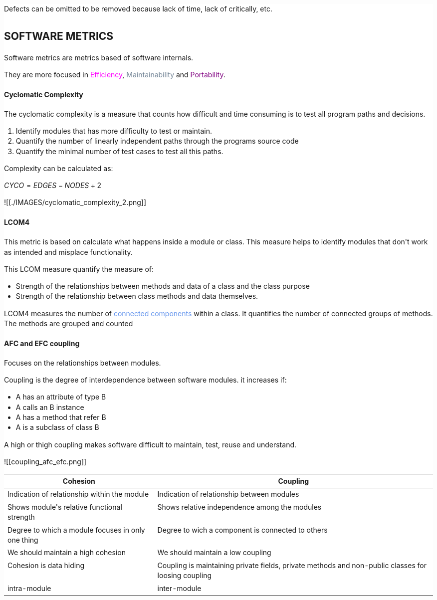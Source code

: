 Defects can be omitted to be removed because lack of time, lack of critically, etc. 

## SOFTWARE METRICS

Software metrics are metrics based of software internals. 

They are more focused in <span style="color:fuchsia;">Efficiency</span>, <span style="color:LightSlateGrey;">Maintainability</span> and <span style="color:purple;">Portability</span>. 
#### Cyclomatic Complexity

The cyclomatic complexity is a measure that counts how difficult and time consuming is to test all program paths and decisions. 

1. Identify modules that has more difficulty to test or maintain. 
2. Quantify the number of linearly independent paths through the programs source code 
3. Quantify the minimal number of test cases to test all this paths. 

Complexity can be calculated as: 

$CYCO = EDGES - NODES + 2$

![[./IMAGES/cyclomatic_complexity_2.png]]

#### LCOM4

This metric is based on calculate what happens inside a module or class. 
This measure helps to identify modules that don't work as intended and misplace functionality. 

This LCOM measure quantify the measure of: 

* Strength of the relationships between methods and data of a class and the class purpose
* Strength of the relationship between class methods and data themselves. 

LCOM4 measures the number of <span style="color:CornflowerBlue;">connected components</span> within a class. 
It quantifies the number of connected groups of methods. The methods are grouped and counted


#### AFC and EFC coupling

Focuses on the relationships between modules. 

Coupling is the degree of interdependence between software modules. 
it increases if: 
* A has an attribute of type B 
* A calls an B instance
* A has a method that refer B
* A is a subclass of class B

A high or thigh coupling makes software difficult to maintain, test, reuse and understand. 

![[coupling_afc_efc.png]]

| Cohesion                                           | Coupling                                                                                            |
| -------------------------------------------------- | --------------------------------------------------------------------------------------------------- |
| Indication of relationship within the module       | Indication of relationship between modules                                                          |
| Shows module's relative functional strength        | Shows relative independence among the modules                                                       |
| Degree to which a module focuses in only one thing | Degree to wich a component is connected to others                                                   |
| We should maintain a high cohesion                 | We should maintain a low coupling                                                                   |
| Cohesion is data hiding                            | Coupling is maintaining private fields, private methods and non-public classes for loosing coupling |
| intra-module                                       | inter-module                                                                                        |

